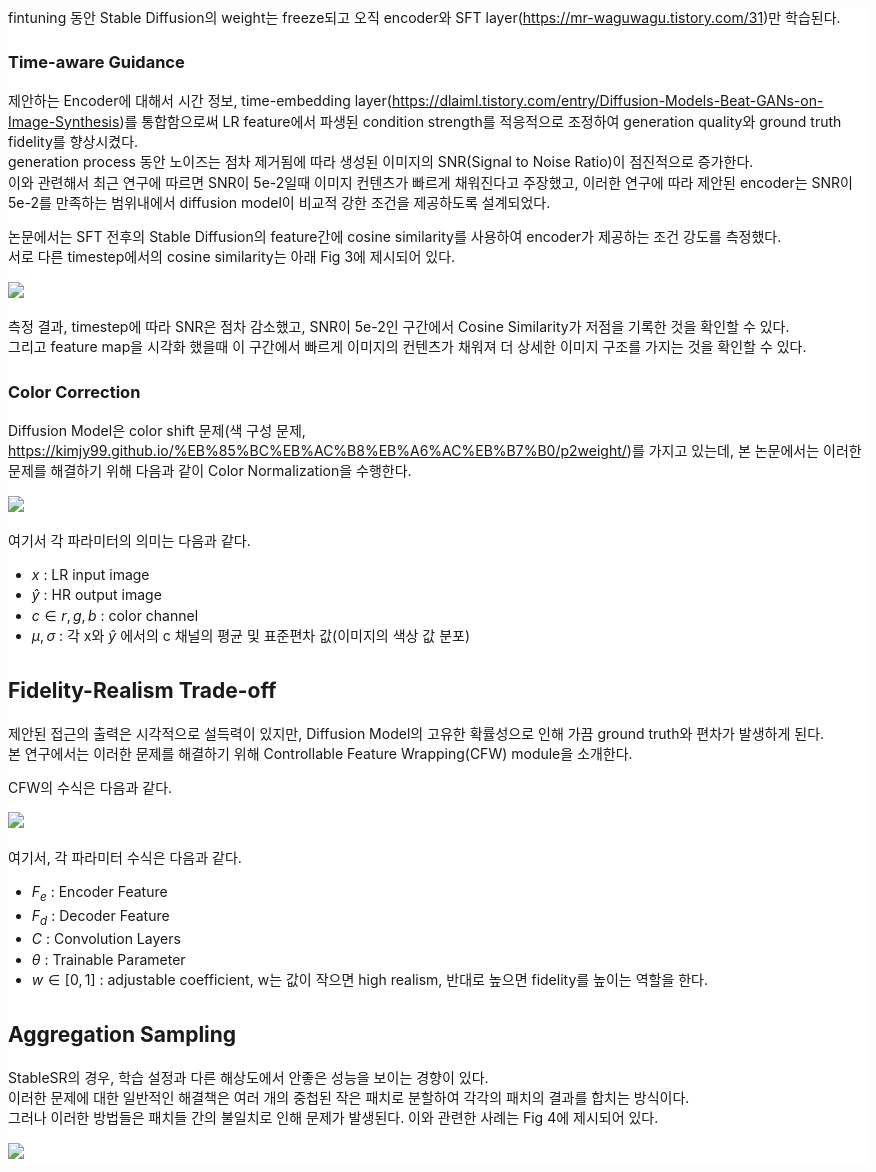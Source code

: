 fintuning 동안 Stable Diffusion의 weight는 freeze되고 오직 encoder와 SFT layer(https://mr-waguwagu.tistory.com/31)만 학습된다.

### Time-aware Guidance
제안하는 Encoder에 대해서 시간 정보, time-embedding layer(https://dlaiml.tistory.com/entry/Diffusion-Models-Beat-GANs-on-Image-Synthesis)를 통합함으로써 LR feature에서 파생된 condition strength를 적응적으로 조정하여 generation quality와 ground truth fidelity를 향상시켰다.  
generation process 동안 노이즈는 점차 제거됨에 따라 생성된 이미지의 SNR(Signal to Noise Ratio)이 점진적으로 증가한다.  
이와 관련해서 최근 연구에 따르면 SNR이 5e-2일때 이미지 컨텐츠가 빠르게 채워진다고 주장했고, 이러한 연구에 따라 제안된 encoder는 SNR이 5e-2를 만족하는 범위내에서 diffusion model이 비교적 강한 조건을 제공하도록 설계되었다.

논문에서는 SFT 전후의 Stable Diffusion의 feature간에 cosine similarity를 사용하여 encoder가 제공하는 조건 강도를 측정했다.  
서로 다른 timestep에서의 cosine similarity는 아래 Fig 3에 제시되어 있다.

![](https://velog.velcdn.com/images/sckim0430/post/88d47a46-6859-44c3-975e-9b5a7019f3bb/image.png)

측정 결과, timestep에 따라 SNR은 점차 감소했고, SNR이 5e-2인 구간에서 Cosine Similarity가 저점을 기록한 것을 확인할 수 있다.  
그리고 feature map을 시각화 했을때 이 구간에서 빠르게 이미지의 컨텐츠가 채워져 더 상세한 이미지 구조를 가지는 것을 확인할 수 있다.

### Color Correction
Diffusion Model은 color shift 문제(색 구성 문제, https://kimjy99.github.io/%EB%85%BC%EB%AC%B8%EB%A6%AC%EB%B7%B0/p2weight/)를 가지고 있는데, 본 논문에서는 이러한 문제를 해결하기 위해 다음과 같이 Color Normalization을 수행한다.

![](https://velog.velcdn.com/images/sckim0430/post/6b9229e7-85e3-481c-9893-6aef13ff9192/image.png)

여기서 각 파라미터의 의미는 다음과 같다.
- $x$ : LR input image
- $\hat y$ : HR output image
- $c ∈ {r,g,b}$ : color channel  
- $μ, σ$ : 각 x와  $\hat y$ 에서의 c 채널의 평균 및 표준편차 값(이미지의 색상 값 분포)

## Fidelity-Realism Trade-off
제안된 접근의 출력은 시각적으로 설득력이 있지만, Diffusion Model의 고유한 확률성으로 인해 가끔 ground truth와 편차가 발생하게 된다.  
본 연구에서는 이러한 문제를 해결하기 위해 Controllable Feature Wrapping(CFW) module을 소개한다.

CFW의 수식은 다음과 같다.

![](https://velog.velcdn.com/images/sckim0430/post/672d6d3b-2774-433b-8460-73e980451bd6/image.png)

여기서, 각 파라미터 수식은 다음과 같다.
- $F_e$ : Encoder Feature
- $F_d$ : Decoder Feature
- $C$ : Convolution Layers
- $θ$ : Trainable Parameter
- $w∈[0,1]$ : adjustable coefficient, w는 값이 작으면 high realism, 반대로 높으면 fidelity를 높이는 역할을 한다.

## Aggregation Sampling
StableSR의 경우, 학습 설정과 다른 해상도에서 안좋은 성능을 보이는 경향이 있다.  
이러한 문제에 대한 일반적인 해결책은 여러 개의 중첩된 작은 패치로 분할하여 각각의 패치의 결과를 합치는 방식이다.  
그러나 이러한 방법들은 패치들 간의 불일치로 인해 문제가 발생된다. 이와 관련한 사례는 Fig 4에 제시되어 있다.

![](https://velog.velcdn.com/images/sckim0430/post/637adf5a-2362-4ff8-b2a4-b8d84bd16c84/image.png)
